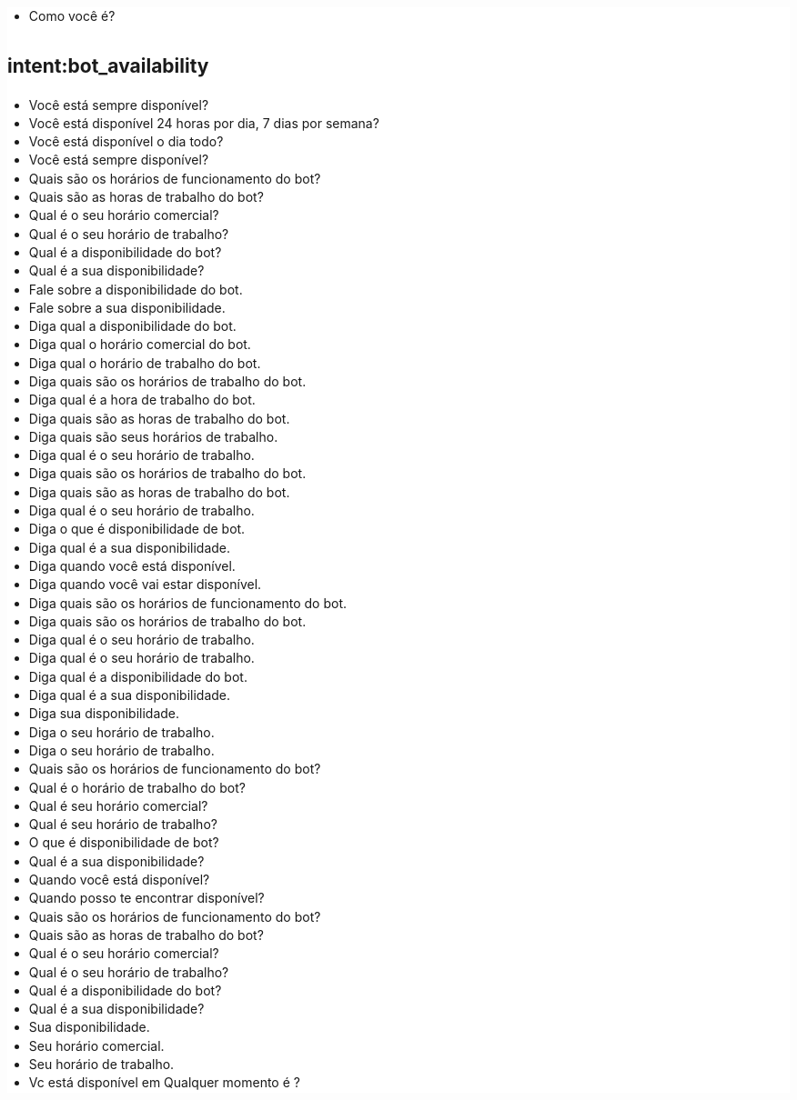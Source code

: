 - Como você é?

## intent:bot_availability
- Você está sempre disponível?
- Você está disponível 24 horas por dia, 7 dias por semana?
- Você está disponível o dia todo?
- Você está sempre disponível?
- Quais são os horários de funcionamento do bot?
- Quais são as horas de trabalho do bot?
- Qual é o seu horário comercial?
- Qual é o seu horário de trabalho?
- Qual é a disponibilidade do bot?
- Qual é a sua disponibilidade?
- Fale sobre a disponibilidade do bot.
- Fale sobre a sua disponibilidade.
- Diga qual a disponibilidade do bot.
- Diga qual o horário comercial do bot.
- Diga qual o horário de trabalho do bot.
- Diga quais são os horários de trabalho do bot.
- Diga qual é a hora de trabalho do bot.
- Diga quais são as horas de trabalho do bot.
- Diga quais são seus horários de trabalho.
- Diga qual é o seu horário de trabalho.
- Diga quais são os horários de trabalho do bot.
- Diga quais são as horas de trabalho do bot.
- Diga qual é o seu horário de trabalho.
- Diga o que é disponibilidade de bot.
- Diga qual é a sua disponibilidade.
- Diga quando você está disponível.
- Diga quando você vai estar disponível.
- Diga quais são os horários de funcionamento do bot.
- Diga quais são os horários de trabalho do bot.
- Diga qual é o seu horário de trabalho.
- Diga qual é o seu horário de trabalho.
- Diga qual é a disponibilidade do bot.
- Diga qual é a sua disponibilidade.
- Diga sua disponibilidade.
- Diga o seu horário de trabalho.
- Diga o seu horário de trabalho.
- Quais são os horários de funcionamento do bot?
- Qual é o horário de trabalho do bot?
- Qual é seu horário comercial?
- Qual é seu horário de trabalho?
- O que é disponibilidade de bot?
- Qual é a sua disponibilidade?
- Quando você está disponível?
- Quando posso te encontrar disponível?
- Quais são os horários de funcionamento do bot?
- Quais são as horas de trabalho do bot?
- Qual é o seu horário comercial?
- Qual é o seu horário de trabalho?
- Qual é a disponibilidade do bot?
- Qual é a sua disponibilidade?
- Sua disponibilidade.
- Seu horário comercial.
- Seu horário de trabalho.
- Vc está disponível em Qualquer momento é ?
